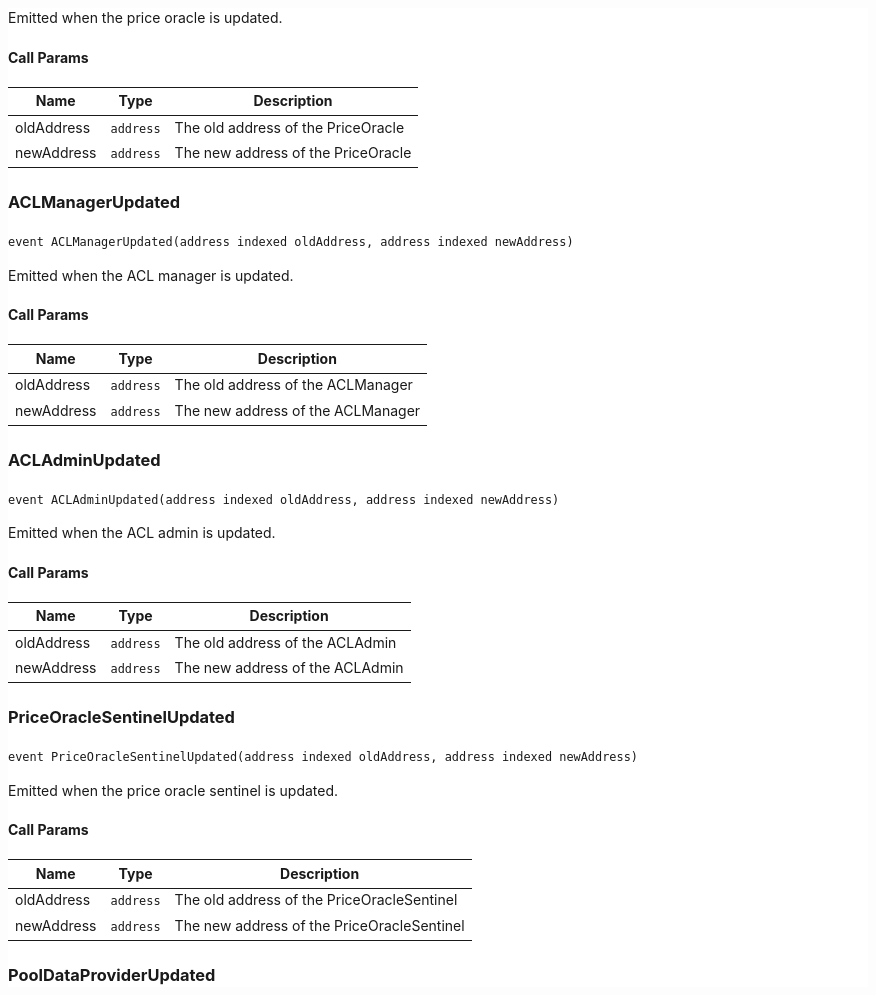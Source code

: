 Emitted when the price oracle is updated.

#### Call Params

| Name       | Type      | Description                        |
| ---------- | --------- | ---------------------------------- |
| oldAddress | `address` | The old address of the PriceOracle |
| newAddress | `address` | The new address of the PriceOracle |

### ACLManagerUpdated

`event ACLManagerUpdated(address indexed oldAddress, address indexed newAddress)`

Emitted when the ACL manager is updated.

#### Call Params

| Name       | Type      | Description                       |
| ---------- | --------- | --------------------------------- |
| oldAddress | `address` | The old address of the ACLManager |
| newAddress | `address` | The new address of the ACLManager |

### ACLAdminUpdated

`event ACLAdminUpdated(address indexed oldAddress, address indexed newAddress)`

Emitted when the ACL admin is updated.

#### Call Params

| Name       | Type      | Description                     |
| ---------- | --------- | ------------------------------- |
| oldAddress | `address` | The old address of the ACLAdmin |
| newAddress | `address` | The new address of the ACLAdmin |

### PriceOracleSentinelUpdated

`event PriceOracleSentinelUpdated(address indexed oldAddress, address indexed newAddress)`

Emitted when the price oracle sentinel is updated.

#### Call Params

| Name       | Type      | Description                                |
| ---------- | --------- | ------------------------------------------ |
| oldAddress | `address` | The old address of the PriceOracleSentinel |
| newAddress | `address` | The new address of the PriceOracleSentinel |

### PoolDataProviderUpdated
